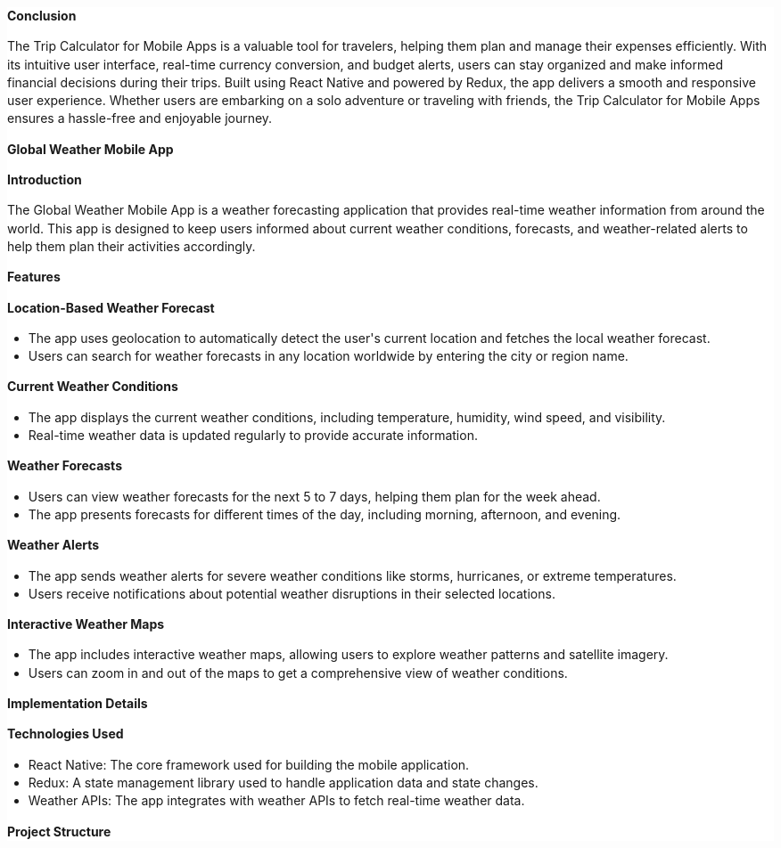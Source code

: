**Conclusion**

The Trip Calculator for Mobile Apps is a valuable tool for travelers, helping them plan and manage their expenses efficiently. With its intuitive user interface, real-time currency conversion, and budget alerts, users can stay organized and make informed financial decisions during their trips. Built using React Native and powered by Redux, the app delivers a smooth and responsive user experience. Whether users are embarking on a solo adventure or traveling with friends, the Trip Calculator for Mobile Apps ensures a hassle-free and enjoyable journey.

**Global Weather Mobile App**

**Introduction**

The Global Weather Mobile App is a weather forecasting application that provides real-time weather information from around the world. This app is designed to keep users informed about current weather conditions, forecasts, and weather-related alerts to help them plan their activities accordingly.

**Features**

**Location-Based Weather Forecast**

- The app uses geolocation to automatically detect the user's current location and fetches the local weather forecast.
- Users can search for weather forecasts in any location worldwide by entering the city or region name.

**Current Weather Conditions**

- The app displays the current weather conditions, including temperature, humidity, wind speed, and visibility.
- Real-time weather data is updated regularly to provide accurate information.

**Weather Forecasts**

- Users can view weather forecasts for the next 5 to 7 days, helping them plan for the week ahead.
- The app presents forecasts for different times of the day, including morning, afternoon, and evening.

**Weather Alerts**

- The app sends weather alerts for severe weather conditions like storms, hurricanes, or extreme temperatures.
- Users receive notifications about potential weather disruptions in their selected locations.

**Interactive Weather Maps**

- The app includes interactive weather maps, allowing users to explore weather patterns and satellite imagery.
- Users can zoom in and out of the maps to get a comprehensive view of weather conditions.

**Implementation Details**

**Technologies Used**

- React Native: The core framework used for building the mobile application.
- Redux: A state management library used to handle application data and state changes.
- Weather APIs: The app integrates with weather APIs to fetch real-time weather data.

**Project Structure**
